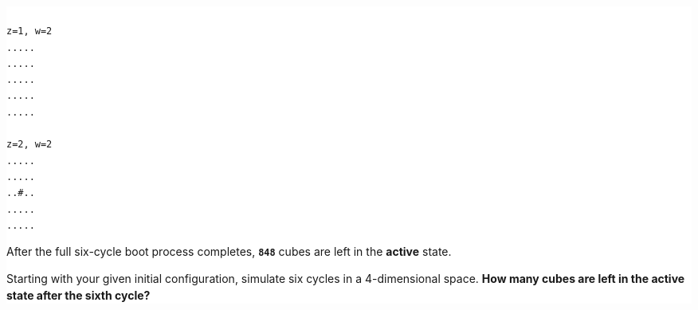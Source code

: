 ```text

z=1, w=2
.....
.....
.....
.....
.....

z=2, w=2
.....
.....
..#..
.....
.....
```

After the full six-cycle boot process completes, **`848`** cubes are left in the **active** state.

Starting with your given initial configuration, simulate six cycles in a 4-dimensional space.
**How many cubes are left in the active state after the sixth cycle?**
